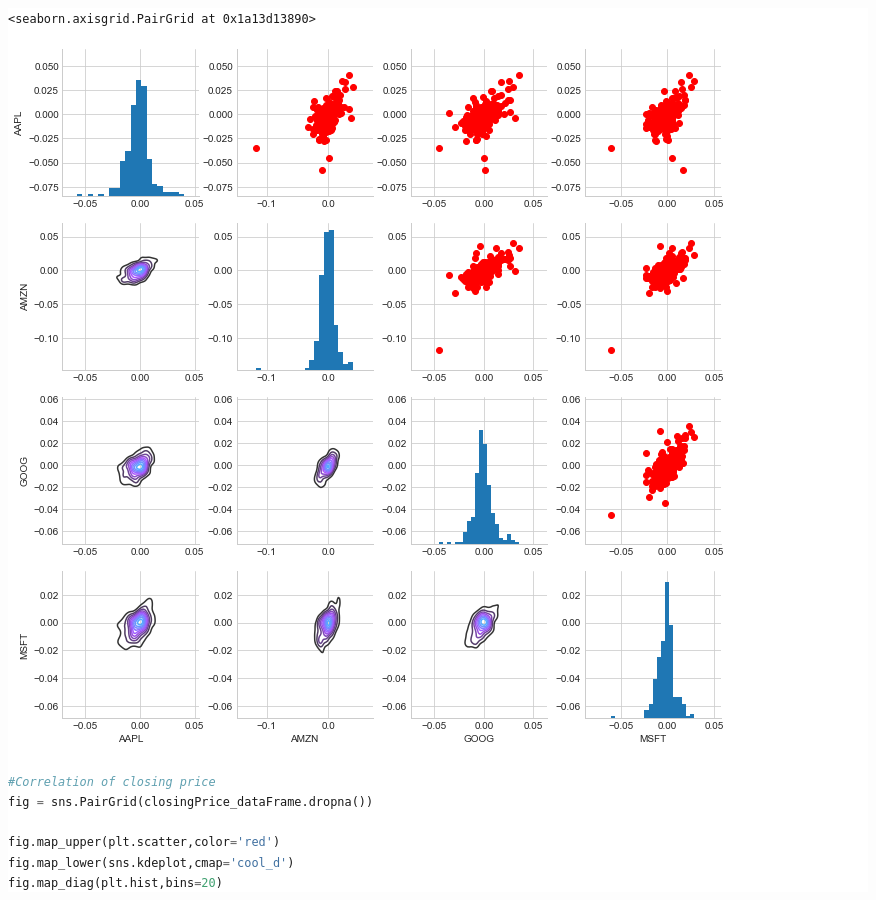 
    <seaborn.axisgrid.PairGrid at 0x1a13d13890>




![png](output_24_1.png)



```python
#Correlation of closing price
fig = sns.PairGrid(closingPrice_dataFrame.dropna())

fig.map_upper(plt.scatter,color='red')
fig.map_lower(sns.kdeplot,cmap='cool_d')
fig.map_diag(plt.hist,bins=20)
```

